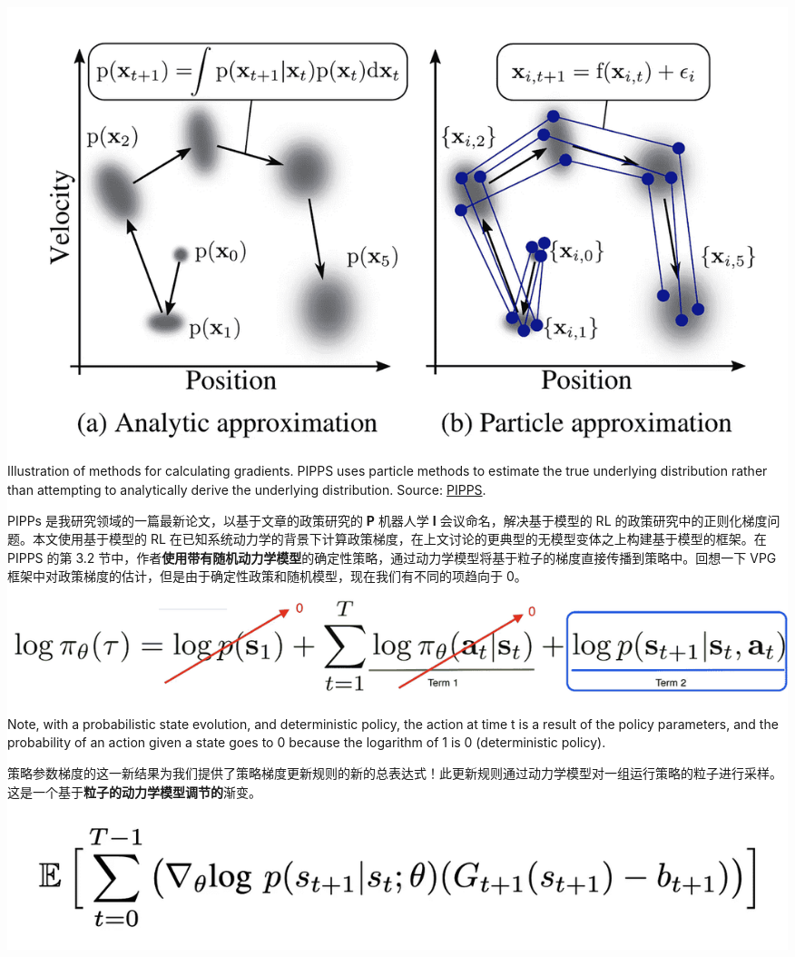 ![](img/b6d7f6cab2db418ef3d9e818e20c75d9.png)

Illustration of methods for calculating gradients. PIPPS uses particle methods to estimate the true underlying distribution rather than attempting to analytically derive the underlying distribution. Source: [PIPPS](https://arxiv.org/abs/1902.01240).

PIPPs 是我研究领域的一篇最新论文，以基于文章的政策研究的 **P** 机器人学 **I** 会议命名，解决基于模型的 RL 的政策研究中的正则化梯度问题。本文使用基于模型的 RL 在已知系统动力学的背景下计算政策梯度，在上文讨论的更典型的无模型变体之上构建基于模型的框架。在 PIPPS 的第 3.2 节中，作者**使用带有随机动力学模型**的确定性策略，通过动力学模型将基于粒子的梯度直接传播到策略中。回想一下 VPG 框架中对政策梯度的估计，但是由于确定性政策和随机模型，现在我们有不同的项趋向于 0。

![](img/ca877c212ebabf14f0113c5cdafce6ee.png)

Note, with a probabilistic state evolution, and deterministic policy, the action at time t is a result of the policy parameters, and the probability of an action given a state goes to 0 because the logarithm of 1 is 0 (deterministic policy).

策略参数梯度的这一新结果为我们提供了策略梯度更新规则的新的总表达式！此更新规则通过动力学模型对一组运行策略的粒子进行采样。这是一个基于**粒子的动力学模型调节的**渐变。

![](img/642f9e440bebff4faa8dfac872724998.png)
